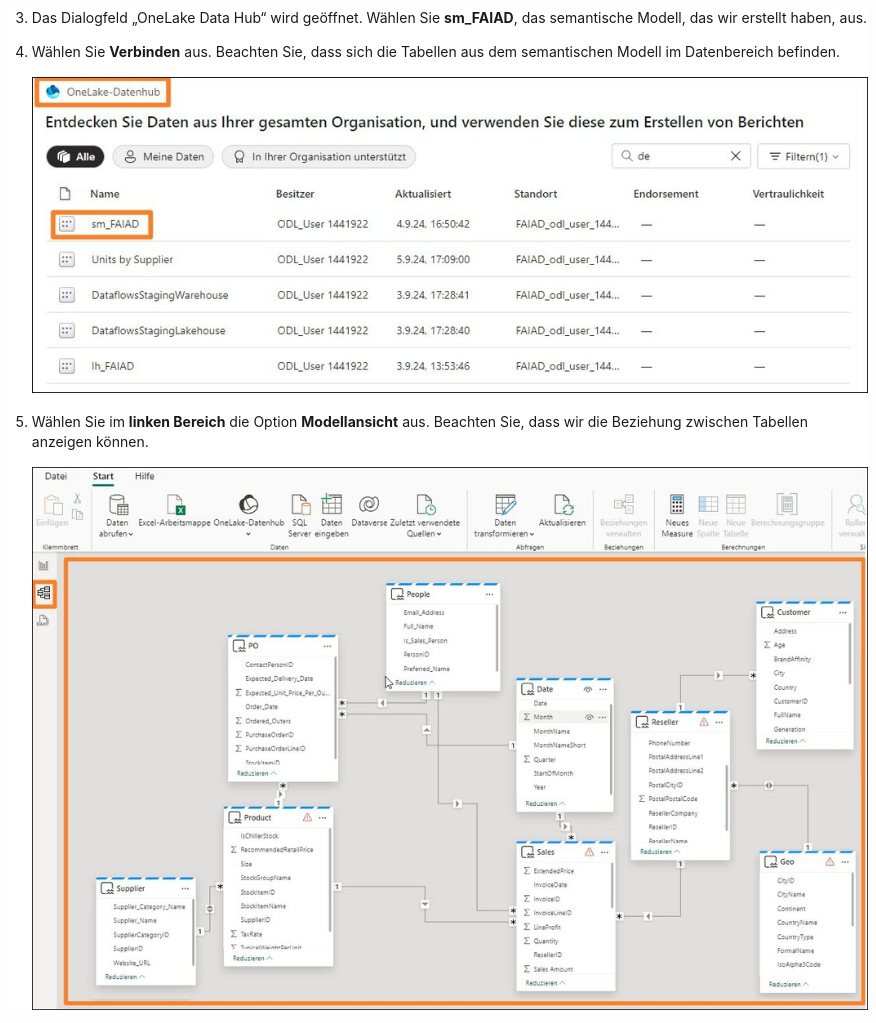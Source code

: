 3. Das Dialogfeld „OneLake Data Hub“ wird geöffnet. Wählen Sie **sm_FAIAD**, das semantische Modell, das wir erstellt haben, aus. 

4. Wählen Sie **Verbinden** aus. Beachten Sie, dass sich die Tabellen aus dem semantischen Modell im Datenbereich befinden. 

    ![](../media/lab-07/image099.jpg)

5. Wählen Sie im **linken Bereich** die Option **Modellansicht** aus. Beachten Sie, dass wir die Beziehung zwischen Tabellen anzeigen können. 

    ![](../media/lab-07/image102.jpg)
